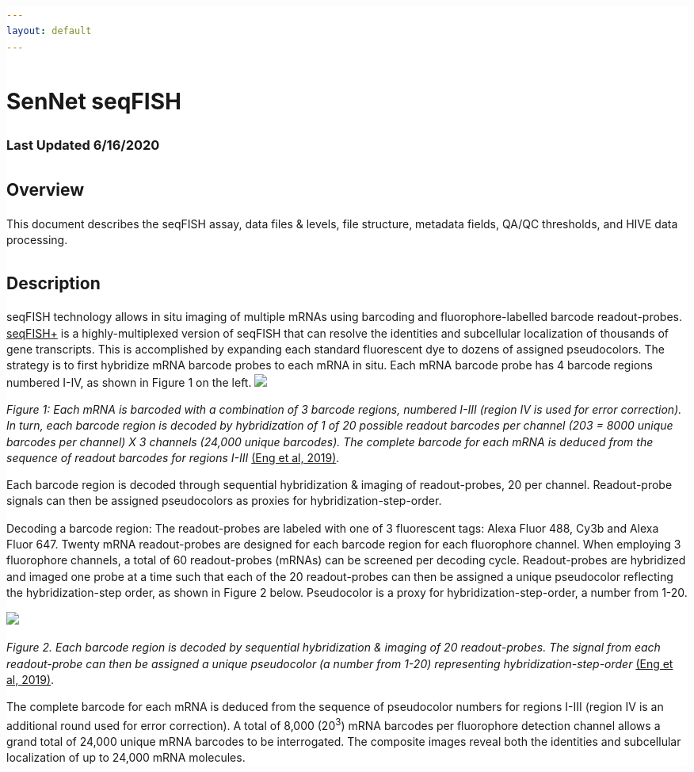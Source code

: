 ```yaml
---
layout: default
---
```

# SenNet seqFISH

### Last Updated 6/16/2020

## Overview 
 This document describes the seqFISH assay, data files & levels, file structure, metadata fields, QA/QC thresholds, and HIVE data processing.
 
## Description 
seqFISH technology allows in situ imaging of multiple mRNAs using barcoding and fluorophore-labelled barcode readout-probes. [seqFISH+](https://www.nature.com/articles/s41586-019-1049-y) is a highly-multiplexed version of seqFISH that can resolve the identities and subcellular localization of thousands of gene transcripts. This is accomplished by expanding each standard fluorescent dye to dozens of assigned pseudocolors. The strategy is to first hybridize mRNA barcode probes to each mRNA in situ. Each mRNA barcode probe has 4 barcode regions numbered I-IV, as shown in Figure 1 on the left.
![](https://lh5.googleusercontent.com/wzByYYfoyKRTdC19wPEZlXKKHtyyoTXT2RgalNzh34xtPFia6TqjLrvOhsi2u2HFtcNeHAP3hENCe0BoJPn4TMmfg0QOUw9t2PEp3I3NuBfgt39aFk6ted1Gxg9ssuTb0g9OHrc)

*Figure 1: Each mRNA is barcoded with a combination of 3 barcode regions, numbered I-III (region IV is used for error correction). In turn, each barcode region is decoded by hybridization of 1 of 20 possible readout barcodes per channel (203 = 8000 unique barcodes per channel) X 3 channels (24,000 unique barcodes). The complete barcode for each mRNA is deduced from the sequence of readout barcodes for regions I-III* [(Eng et al, 2019)](https://www.doi.org/10.1038/s41586-019-1049-y).

Each barcode region is decoded through sequential hybridization & imaging of readout-probes, 20 per channel.  Readout-probe signals can then be assigned pseudocolors as proxies for hybridization-step-order.


Decoding a barcode region: The readout-probes are labeled with one of 3 fluorescent tags: Alexa Fluor 488, Cy3b and Alexa Fluor 647. Twenty mRNA readout-probes are designed for each barcode region for each fluorophore channel. When employing 3 fluorophore channels, a total of 60 readout-probes (mRNAs) can be screened per decoding cycle. Readout-probes are hybridized and imaged one probe at a time such that each of the 20 readout-probes can then be assigned a unique pseudocolor reflecting the hybridization-step order, as shown in Figure 2 below. Pseudocolor is a proxy for hybridization-step-order, a number from 1-20.

  

![](https://lh4.googleusercontent.com/7h0kWTfDYU_4SjiBp7aXGv6rYb7Xpt1tBg3r1opra4FpZ9mPde_nMvNy8QueLyLZOwH0JiJdgRBtUX60f39U6b5K8vYP_lX30CPnEZdDKnqYUXnYE5c3-iJ27KLg4tin1ZxC99o)

*Figure 2. Each barcode region is decoded by sequential hybridization & imaging of 20 readout-probes. The signal from each readout-probe can then be assigned a unique pseudocolor (a number from 1-20) representing hybridization-step-order* [(Eng et al, 2019)](https://www.doi.org/10.1038/s41586-019-1049-y).

The complete barcode for each mRNA is deduced from the sequence of pseudocolor numbers for regions I-III (region IV is an additional round used for error correction). A total of 8,000 (20<sup>3</sup>) mRNA barcodes per fluorophore detection channel allows a grand total of 24,000 unique mRNA barcodes to be interrogated. The composite images reveal both the identities and subcellular localization of up to 24,000 mRNA molecules.
